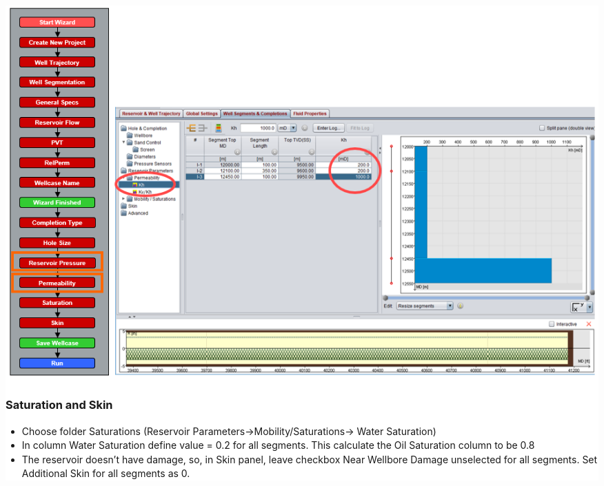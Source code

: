 ![](.gitbook/assets/image%20%2824%29.png)



### Saturation and Skin

* Choose folder Saturations \(Reservoir Parameters-&gt;Mobility/Saturations-&gt; Water Saturation\) 
* In column Water Saturation define value = 0.2 for all segments. This calculate the Oil Saturation column to be 0.8 
* The reservoir doesn’t have damage, so, in Skin panel, leave checkbox Near Wellbore Damage unselected for all segments. Set Additional Skin for all segments as 0.
